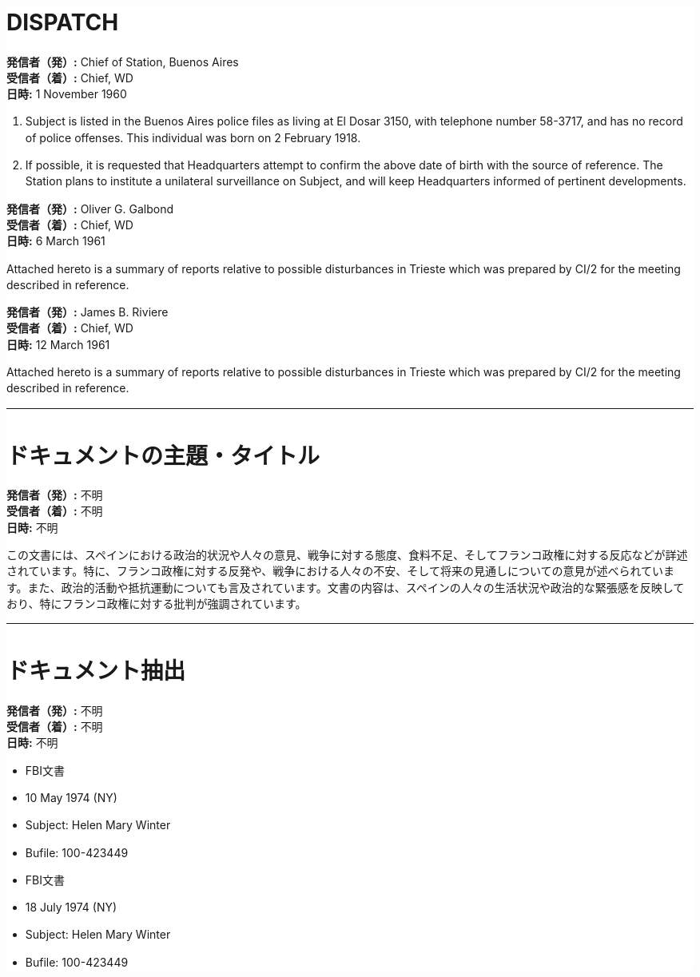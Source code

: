 # DISPATCH

**発信者（発）:** Chief of Station, Buenos Aires  
**受信者（着）:** Chief, WD  
**日時:** 1 November 1960  

1. Subject is listed in the Buenos Aires police files as living at El Dosar 3150, with telephone number 58-3717, and has no record of police offenses. This individual was born on 2 February 1918.

2. If possible, it is requested that Headquarters attempt to confirm the above date of birth with the source of reference. The Station plans to institute a unilateral surveillance on Subject, and will keep Headquarters informed of pertinent developments.

**発信者（発）:** Oliver G. Galbond  
**受信者（着）:** Chief, WD  
**日時:** 6 March 1961  

Attached hereto is a summary of reports relative to possible disturbances in Trieste which was prepared by CI/2 for the meeting described in reference.

**発信者（発）:** James B. Riviere  
**受信者（着）:** Chief, WD  
**日時:** 12 March 1961  

Attached hereto is a summary of reports relative to possible disturbances in Trieste which was prepared by CI/2 for the meeting described in reference.

---

# ドキュメントの主題・タイトル

**発信者（発）:** 不明  
**受信者（着）:** 不明  
**日時:** 不明  

この文書には、スペインにおける政治的状況や人々の意見、戦争に対する態度、食料不足、そしてフランコ政権に対する反応などが詳述されています。特に、フランコ政権に対する反発や、戦争における人々の不安、そして将来の見通しについての意見が述べられています。また、政治的活動や抵抗運動についても言及されています。文書の内容は、スペインの人々の生活状況や政治的な緊張感を反映しており、特にフランコ政権に対する批判が強調されています。

---

# ドキュメント抽出

**発信者（発）:** 不明  
**受信者（着）:** 不明  
**日時:** 不明  

- FBI文書  
- 10 May 1974 (NY)  
- Subject: Helen Mary Winter  
- Bufile: 100-423449  

- FBI文書  
- 18 July 1974 (NY)  
- Subject: Helen Mary Winter  
- Bufile: 100-423449  
